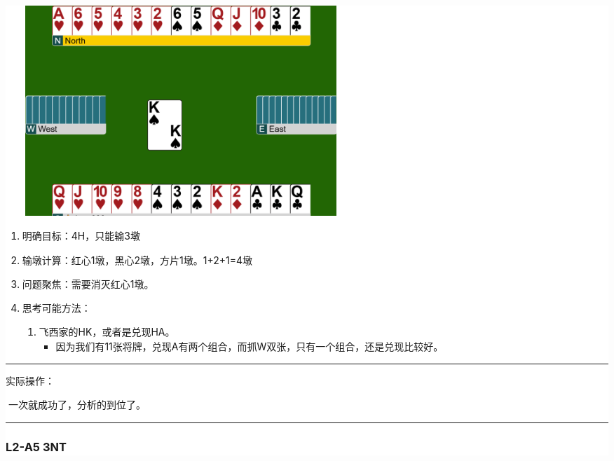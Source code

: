 <img src="bridge-master-images\L2-A4.png" width="500" height="300">

1. 明确目标：4H，只能输3墩

2. 输墩计算：红心1墩，黑心2墩，方片1墩。1+2+1=4墩

3. 问题聚焦：需要消灭红心1墩。

4. 思考可能方法：
   1. 飞西家的HK，或者是兑现HA。
      - 因为我们有11张将牌，兑现A有两个组合，而抓W双张，只有一个组合，还是兑现比较好。


---

实际操作：

​	一次就成功了，分析的到位了。

---

### L2-A5 3NT
